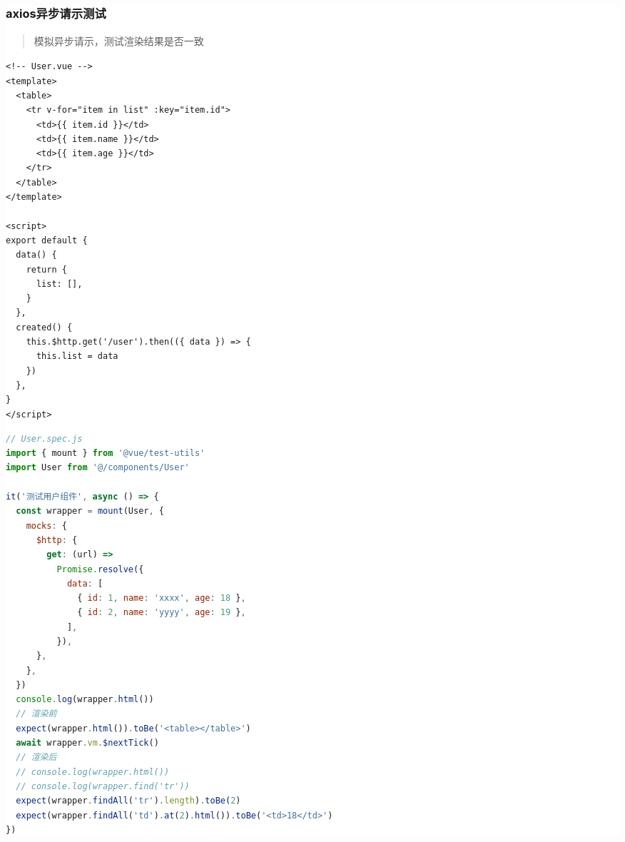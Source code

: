 ### axios异步请示测试

> 模拟异步请示，测试渲染结果是否一致

```vue
<!-- User.vue -->
<template>
  <table>
    <tr v-for="item in list" :key="item.id">
      <td>{{ item.id }}</td>
      <td>{{ item.name }}</td>
      <td>{{ item.age }}</td>
    </tr>
  </table>
</template>

<script>
export default {
  data() {
    return {
      list: [],
    }
  },
  created() {
    this.$http.get('/user').then(({ data }) => {
      this.list = data
    })
  },
}
</script>
```

```js
// User.spec.js
import { mount } from '@vue/test-utils'
import User from '@/components/User'

it('测试用户组件', async () => {
  const wrapper = mount(User, {
    mocks: {
      $http: {
        get: (url) =>
          Promise.resolve({
            data: [
              { id: 1, name: 'xxxx', age: 18 },
              { id: 2, name: 'yyyy', age: 19 },
            ],
          }),
      },
    },
  })
  console.log(wrapper.html())
  // 渲染前
  expect(wrapper.html()).toBe('<table></table>')
  await wrapper.vm.$nextTick()
  // 渲染后
  // console.log(wrapper.html())
  // console.log(wrapper.find('tr'))
  expect(wrapper.findAll('tr').length).toBe(2)
  expect(wrapper.findAll('td').at(2).html()).toBe('<td>18</td>')
})
```
